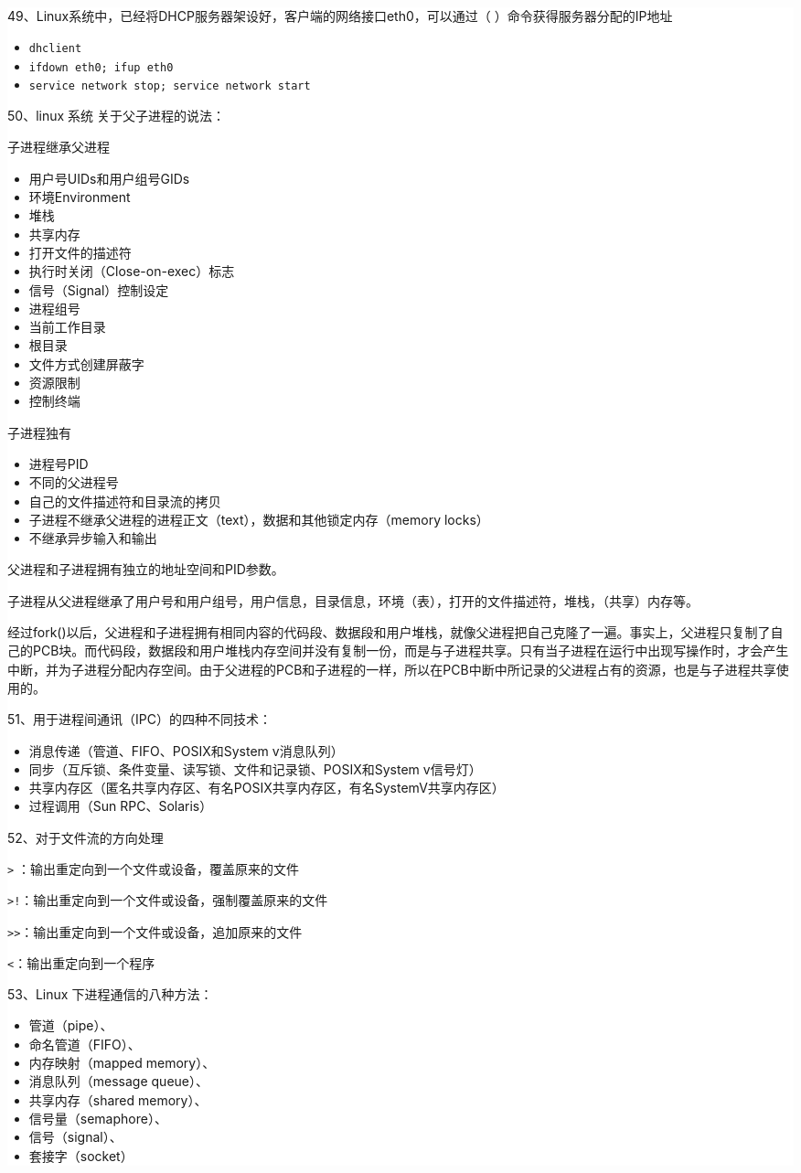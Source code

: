 49、Linux系统中，已经将DHCP服务器架设好，客户端的网络接口eth0，可以通过（ ）命令获得服务器分配的IP地址 

- `dhclient`
- `ifdown eth0; ifup eth0`
- `service network stop; service network start`

50、linux 系统 关于父子进程的说法：

子进程继承父进程

- 用户号UIDs和用户组号GIDs
- 环境Environment
- 堆栈
- 共享内存
- 打开文件的描述符
- 执行时关闭（Close-on-exec）标志
- 信号（Signal）控制设定
- 进程组号
- 当前工作目录
- 根目录
- 文件方式创建屏蔽字
- 资源限制
- 控制终端

子进程独有

- 进程号PID
- 不同的父进程号
- 自己的文件描述符和目录流的拷贝
- 子进程不继承父进程的进程正文（text），数据和其他锁定内存（memory locks）
- 不继承异步输入和输出

父进程和子进程拥有独立的地址空间和PID参数。

子进程从父进程继承了用户号和用户组号，用户信息，目录信息，环境（表），打开的文件描述符，堆栈，（共享）内存等。

经过fork()以后，父进程和子进程拥有相同内容的代码段、数据段和用户堆栈，就像父进程把自己克隆了一遍。事实上，父进程只复制了自己的PCB块。而代码段，数据段和用户堆栈内存空间并没有复制一份，而是与子进程共享。只有当子进程在运行中出现写操作时，才会产生中断，并为子进程分配内存空间。由于父进程的PCB和子进程的一样，所以在PCB中断中所记录的父进程占有的资源，也是与子进程共享使用的。

51、用于进程间通讯（IPC）的四种不同技术：

- 消息传递（管道、FIFO、POSIX和System v消息队列）
- 同步（互斥锁、条件变量、读写锁、文件和记录锁、POSIX和System v信号灯）
- 共享内存区（匿名共享内存区、有名POSIX共享内存区，有名SystemV共享内存区）
- 过程调用（Sun RPC、Solaris）

52、对于文件流的方向处理

`>` ：输出重定向到一个文件或设备，覆盖原来的文件

`>!`：输出重定向到一个文件或设备，强制覆盖原来的文件

`>>`：输出重定向到一个文件或设备，追加原来的文件

`<`：输出重定向到一个程序

53、Linux 下进程通信的八种方法：

- 管道（pipe）、
- 命名管道（FIFO）、
- 内存映射（mapped memory）、
- 消息队列（message queue）、
- 共享内存（shared memory）、
- 信号量（semaphore）、
- 信号（signal）、
- 套接字（socket）
